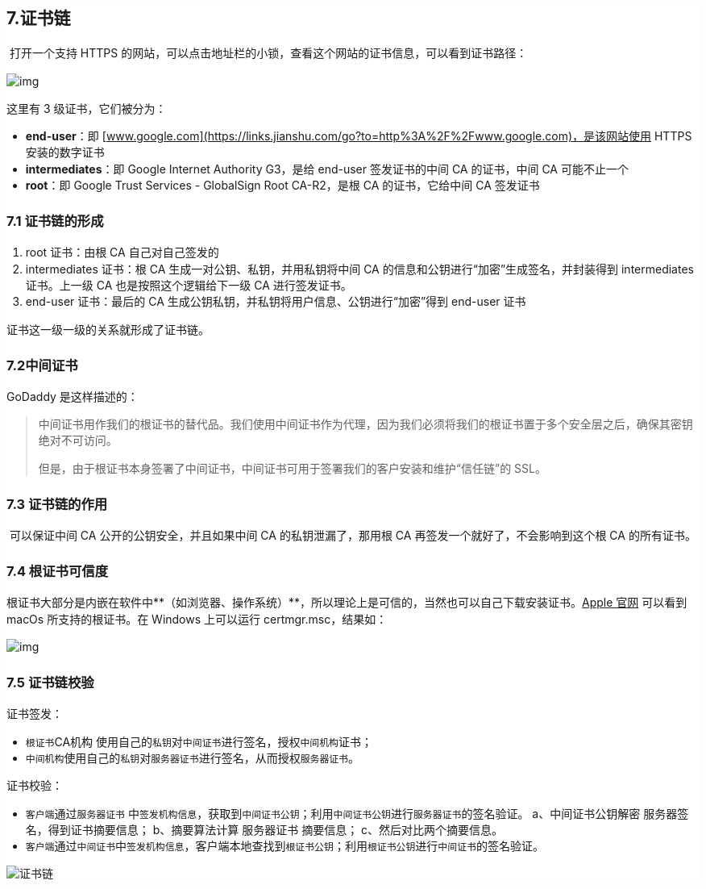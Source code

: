 ## 7.证书链

​	打开一个支持 HTTPS 的网站，可以点击地址栏的小锁，查看这个网站的证书信息，可以看到证书路径：

![img](https://s2.loli.net/2022/08/07/xERGSsqQOt9wUMN.webp)

这里有 3 级证书，它们被分为：

- **end-user**：即 [www.google.com](https://links.jianshu.com/go?to=http%3A%2F%2Fwww.google.com)，是该网站使用 HTTPS 安装的数字证书
- **intermediates**：即 Google Internet Authority G3，是给 end-user 签发证书的中间 CA 的证书，中间 CA 可能不止一个
- **root**：即 Google Trust Services - GlobalSign Root CA-R2，是根 CA 的证书，它给中间 CA 签发证书

### 7.1 证书链的形成

1. root 证书：由根 CA 自己对自己签发的
2. intermediates 证书：根 CA 生成一对公钥、私钥，并用私钥将中间 CA 的信息和公钥进行“加密”生成签名，并封装得到 intermediates 证书。上一级 CA 也是按照这个逻辑给下一级 CA 进行签发证书。
3. end-user 证书：最后的 CA 生成公钥私钥，并私钥将用户信息、公钥进行“加密”得到 end-user 证书

证书这一级一级的关系就形成了证书链。

### 7.2中间证书

GoDaddy 是这样描述的：

> ​	中间证书用作我们的根证书的替代品。我们使用中间证书作为代理，因为我们必须将我们的根证书置于多个安全层之后，确保其密钥绝对不可访问。
>
> ​	但是，由于根证书本身签署了中间证书，中间证书可用于签署我们的客户安装和维护“信任链”的 SSL。

### 7.3 证书链的作用

​	可以保证中间 CA 公开的公钥安全，并且如果中间 CA 的私钥泄漏了，那用根 CA 再签发一个就好了，不会影响到这个根 CA 的所有证书。

### 7.4 根证书可信度

​	根证书大部分是内嵌在软件中**（如浏览器、操作系统）**，所以理论上是可信的，当然也可以自己下载安装证书。[Apple 官网](https://links.jianshu.com/go?to=https%3A%2F%2Fsupport.apple.com%2Fen-us%2FHT202858) 可以看到 macOs 所支持的根证书。在 Windows 上可以运行 certmgr.msc，结果如：

![img](https://s2.loli.net/2022/08/07/C7pcznTSOlrtLxH.webp)

### 7.5 证书链校验

证书签发：

- `根证书`CA机构 使用自己的`私钥`对`中间证书`进行签名，授权`中间机构`证书；
- `中间机构`使用自己的`私钥`对`服务器证书`进行签名，从而授权`服务器证书`。

证书校验：

- `客户端`通过`服务器证书` 中`签发机构信息`，获取到`中间证书公钥`；利用`中间证书公钥`进行`服务器证书`的签名验证。
  a、中间证书公钥解密 服务器签名，得到证书摘要信息；
  b、摘要算法计算 服务器证书 摘要信息；
  c、然后对比两个摘要信息。
- `客户端`通过`中间证书`中`签发机构信息`，客户端本地查找到`根证书公钥`；利用`根证书公钥`进行`中间证书`的签名验证。

![证书链](https://s2.loli.net/2022/08/07/UlEQ16PLH8YIBqW.png)

